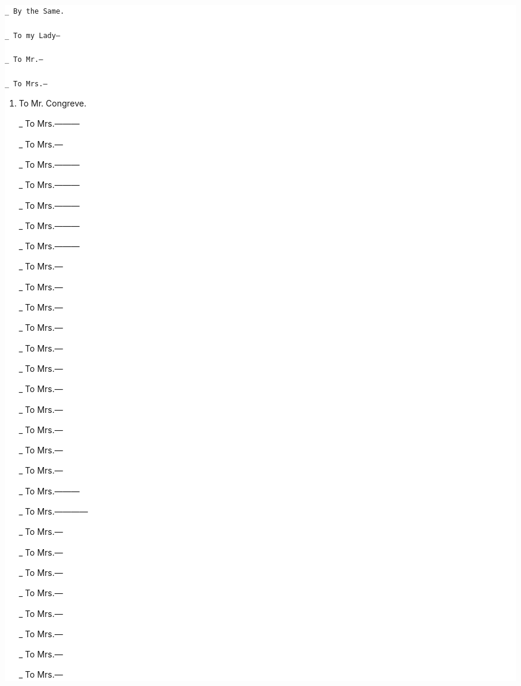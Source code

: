     _ By the Same.

    _ To my Lady—

    _ To Mr.—

    _ To Mrs.—

1. To Mr. Congreve.

    _ To Mrs.———

    _ To Mrs.—

    _ To Mrs.———

    _ To Mrs.———

    _ To Mrs.———

    _ To Mrs.———

    _ To Mrs.———

    _ To Mrs.—

    _ To Mrs.—

    _ To Mrs.—

    _ To Mrs.—

    _ To Mrs.—

    _ To Mrs.—

    _ To Mrs.—

    _ To Mrs.—

    _ To Mrs.—

    _ To Mrs.—

    _ To Mrs.—

    _ To Mrs.———

    _ To Mrs.————

    _ To Mrs.—

    _ To Mrs.—

    _ To Mrs.—

    _ To Mrs.—

    _ To Mrs.—

    _ To Mrs.—

    _ To Mrs.—

    _ To Mrs.—
